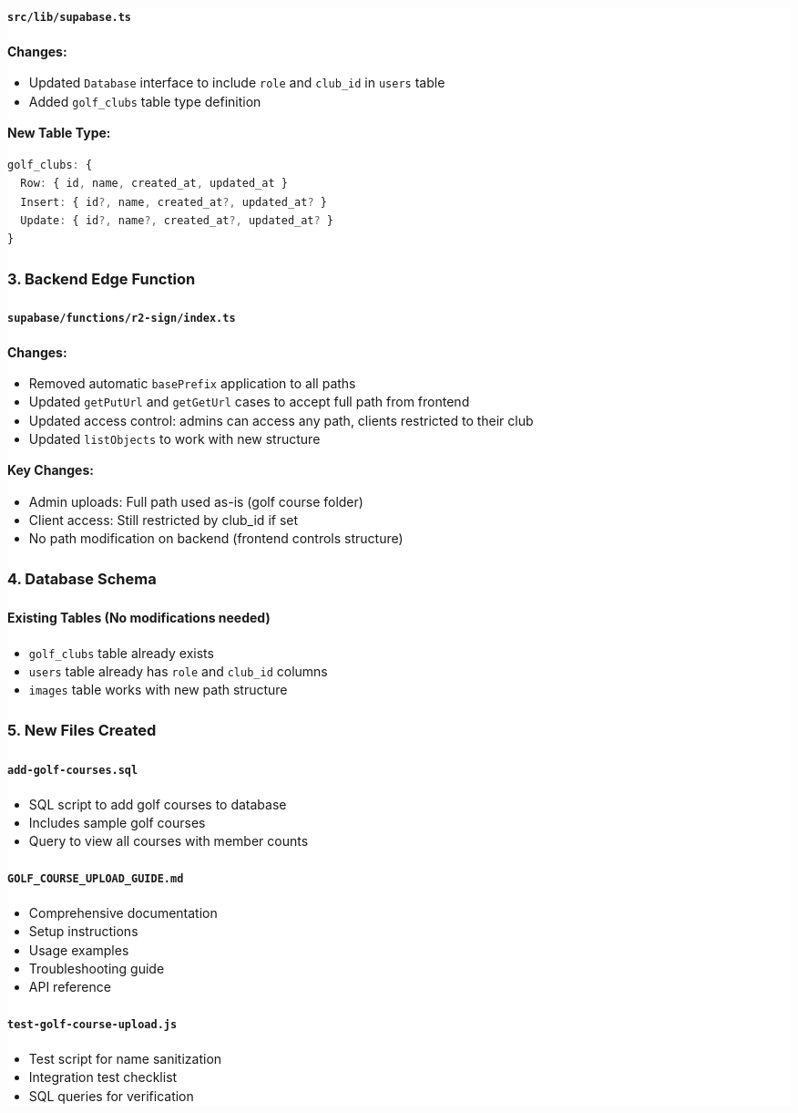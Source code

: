 #### `src/lib/supabase.ts`
**Changes:**
- Updated `Database` interface to include `role` and `club_id` in `users` table
- Added `golf_clubs` table type definition

**New Table Type:**
```typescript
golf_clubs: {
  Row: { id, name, created_at, updated_at }
  Insert: { id?, name, created_at?, updated_at? }
  Update: { id?, name?, created_at?, updated_at? }
}
```

### 3. Backend Edge Function

#### `supabase/functions/r2-sign/index.ts`
**Changes:**
- Removed automatic `basePrefix` application to all paths
- Updated `getPutUrl` and `getGetUrl` cases to accept full path from frontend
- Updated access control: admins can access any path, clients restricted to their club
- Updated `listObjects` to work with new structure

**Key Changes:**
- Admin uploads: Full path used as-is (golf course folder)
- Client access: Still restricted by club_id if set
- No path modification on backend (frontend controls structure)

### 4. Database Schema

#### Existing Tables (No modifications needed)
- `golf_clubs` table already exists
- `users` table already has `role` and `club_id` columns
- `images` table works with new path structure

### 5. New Files Created

#### `add-golf-courses.sql`
- SQL script to add golf courses to database
- Includes sample golf courses
- Query to view all courses with member counts

#### `GOLF_COURSE_UPLOAD_GUIDE.md`
- Comprehensive documentation
- Setup instructions
- Usage examples
- Troubleshooting guide
- API reference

#### `test-golf-course-upload.js`
- Test script for name sanitization
- Integration test checklist
- SQL queries for verification
